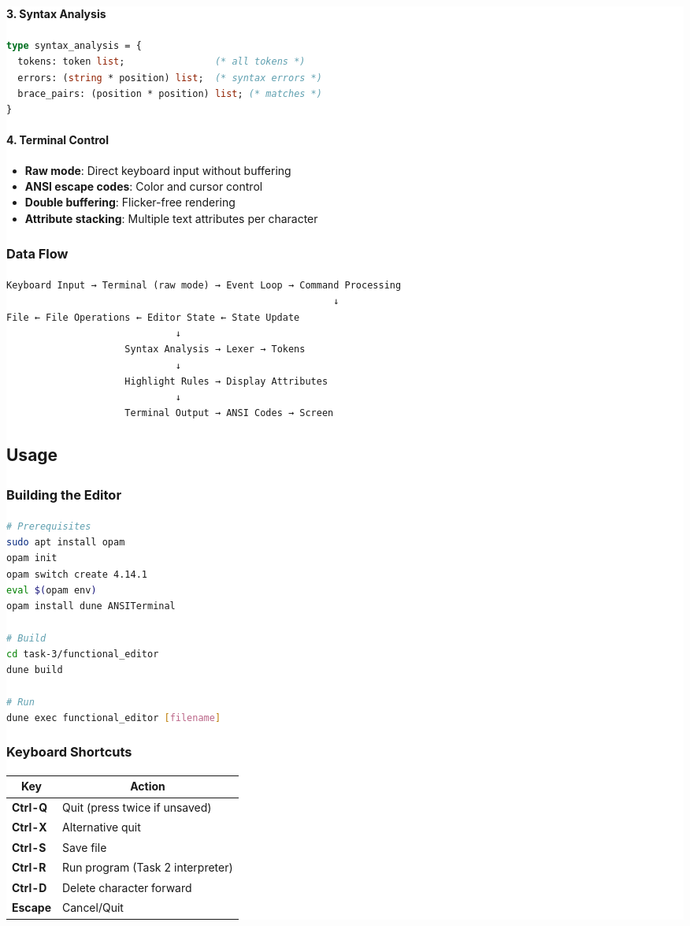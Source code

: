 #### **3. Syntax Analysis**
```ocaml
type syntax_analysis = {
  tokens: token list;                (* all tokens *)
  errors: (string * position) list;  (* syntax errors *)
  brace_pairs: (position * position) list; (* matches *)
}
```

#### **4. Terminal Control**
- **Raw mode**: Direct keyboard input without buffering
- **ANSI escape codes**: Color and cursor control
- **Double buffering**: Flicker-free rendering
- **Attribute stacking**: Multiple text attributes per character

### Data Flow

```
Keyboard Input → Terminal (raw mode) → Event Loop → Command Processing
                                                          ↓
File ← File Operations ← Editor State ← State Update
                              ↓
                     Syntax Analysis → Lexer → Tokens
                              ↓
                     Highlight Rules → Display Attributes
                              ↓
                     Terminal Output → ANSI Codes → Screen
```

## Usage

### Building the Editor

```bash
# Prerequisites
sudo apt install opam
opam init
opam switch create 4.14.1
eval $(opam env)
opam install dune ANSITerminal

# Build
cd task-3/functional_editor
dune build

# Run
dune exec functional_editor [filename]
```

### Keyboard Shortcuts

| Key | Action |
|-----|--------|
| **Ctrl-Q** | Quit (press twice if unsaved) |
| **Ctrl-X** | Alternative quit |
| **Ctrl-S** | Save file |
| **Ctrl-R** | Run program (Task 2 interpreter) |
| **Ctrl-D** | Delete character forward |
| **Escape** | Cancel/Quit |